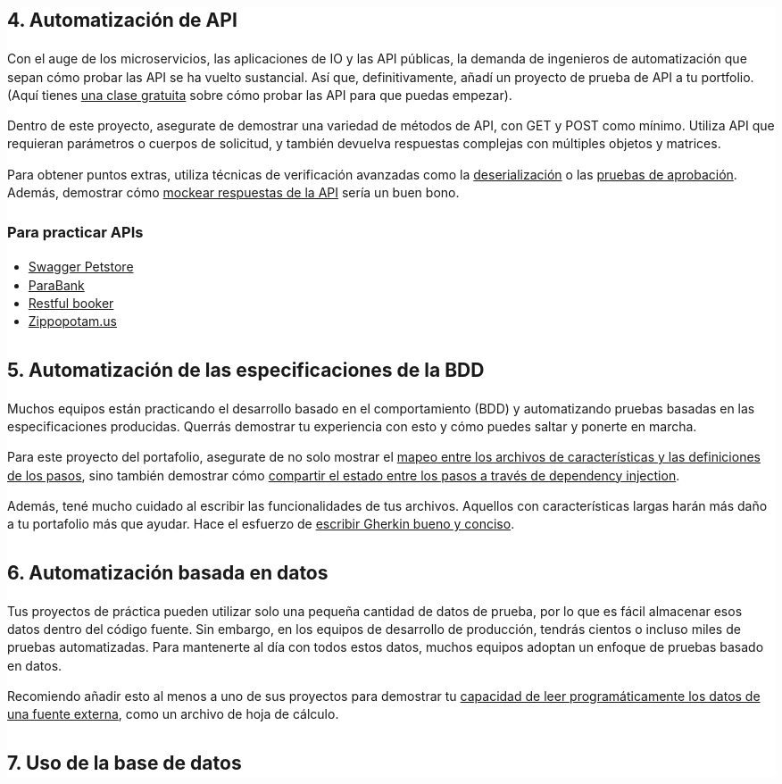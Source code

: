 ## 4. Automatización de API

Con el auge de los microservicios, las aplicaciones de IO y las API públicas, la demanda de ingenieros de automatización que sepan cómo probar las API se ha vuelto sustancial. Así que, definitivamente, añadí un proyecto de prueba de API a tu portfolio. (Aquí tienes [una clase gratuita](https://testautomationu.applitools.com/exploring-service-apis-through-test-automation/) sobre cómo probar las API para que puedas empezar).

Dentro de este proyecto, asegurate de demostrar una variedad de métodos de API, con GET y POST como mínimo. Utiliza API que requieran parámetros o cuerpos de solicitud, y también devuelva respuestas complejas con múltiples objetos y matrices.

Para obtener puntos extras, utiliza técnicas de verificación avanzadas como la [deserialización](https://angiejones.tech/deserializing-api-responses-into-java-records/) o las [pruebas de aprobación](https://angiejones.tech/verifying-entire-api-responses/). Además, demostrar cómo [mockear respuestas de la API](https://testautomationu.applitools.com/javascript-api-testing/chapter4.html) sería un buen bono.

### Para practicar APIs

* [Swagger Petstore](https://petstore.swagger.io/)
* [ParaBank](http://parabank.parasoft.com/parabank/api-docs/index.html)
* [Restful booker](https://restful-booker.herokuapp.com/apidoc/index.html)
* [Zippopotam.us](https://zippopotam.us/)

## 5. Automatización de las especificaciones de la BDD

Muchos equipos están practicando el desarrollo basado en el comportamiento (BDD) y automatizando pruebas basadas en las especificaciones producidas. Querrás demostrar tu experiencia con esto y cómo puedes saltar y ponerte en marcha.

Para este proyecto del portafolio, asegurate de no solo mostrar el [mapeo entre los archivos de características y las definiciones de los pasos](http://testautomationu.applitools.com/cucumber-java-tutorial/), sino también demostrar cómo [compartir el estado entre los pasos a través de dependency injection](https://angiejones.tech/sharing-state-between-steps-in-cucumber-with-dependency-injection/).

Además, tené mucho cuidado al escribir las funcionalidades de tus archivos. Aquellos con características largas harán más daño a tu portafolio más que ayudar. Hace el esfuerzo de [escribir Gherkin bueno y conciso](https://angiejones.tech/writing-good-gherkin-enables-good-test-automation/).

## 6. Automatización basada en datos

Tus proyectos de práctica pueden utilizar solo una pequeña cantidad de datos de prueba, por lo que es fácil almacenar esos datos dentro del código fuente. Sin embargo, en los equipos de desarrollo de producción, tendrás cientos o incluso miles de pruebas automatizadas. Para mantenerte al día con todos estos datos, muchos equipos adoptan un enfoque de pruebas basado en datos.

Recomiendo añadir esto al menos a uno de sus proyectos para demostrar tu [capacidad de leer programáticamente los datos de una fuente externa](https://angiejones.tech/using-apache-poi-to-read-excel-files/), como un archivo de hoja de cálculo.

## 7. Uso de la base de datos
